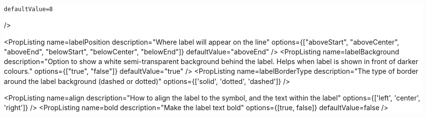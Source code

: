     defaultValue=8
/>



<PropListing
    name=labelPosition
    description="Where label will appear on the line"
    options={["aboveStart", "aboveCenter", "aboveEnd", "belowStart", "belowCenter", "belowEnd"]}
    defaultValue="aboveEnd"
/>
<PropListing
    name=labelColor
    description="Color to override default label color. If used, takes precedence over `color`"
    options="CSS name | hexademical | RGB | HSL"
/>
<PropListing
    name=labelBackground
    description="Option to show a white semi-transparent background behind the label. Helps when label is shown in front of darker colours."
    options={["true", "false"]}
    defaultValue="true"
/>
<PropListing
    name=labelPadding
    options=number
    description="Padding between the text and the border of the label background"
/>
<PropListing
    name=labelBorderWidth
    description="The thickness of the border around the label (in pixels)"
    options=number
/>
<PropListing
    name=labelBorderRadius
    description="The radius of rounded corners on the label background (in pixels)"
    options=number
/>
<PropListing
    name=labelBorderColor
    description="The color of the border around the label background"
    options="CSS name | hexademical | RGB | HSL"
/>
<PropListing
    name=labelBorderType
    description="The type of border around the label background (dashed or dotted)"
    options={['solid', 'dotted', 'dashed']}
/>


<PropListing
    name=fontSize
    description="The size of the font in the label"
    options=number
/>
<PropListing
    name=align
    description="How to align the label to the symbol, and the text within the label"
    options={['left', 'center', 'right']}
/>
<PropListing
    name=bold
    description="Make the label text bold"
    options={[true, false]}
    defaultValue=false
/>